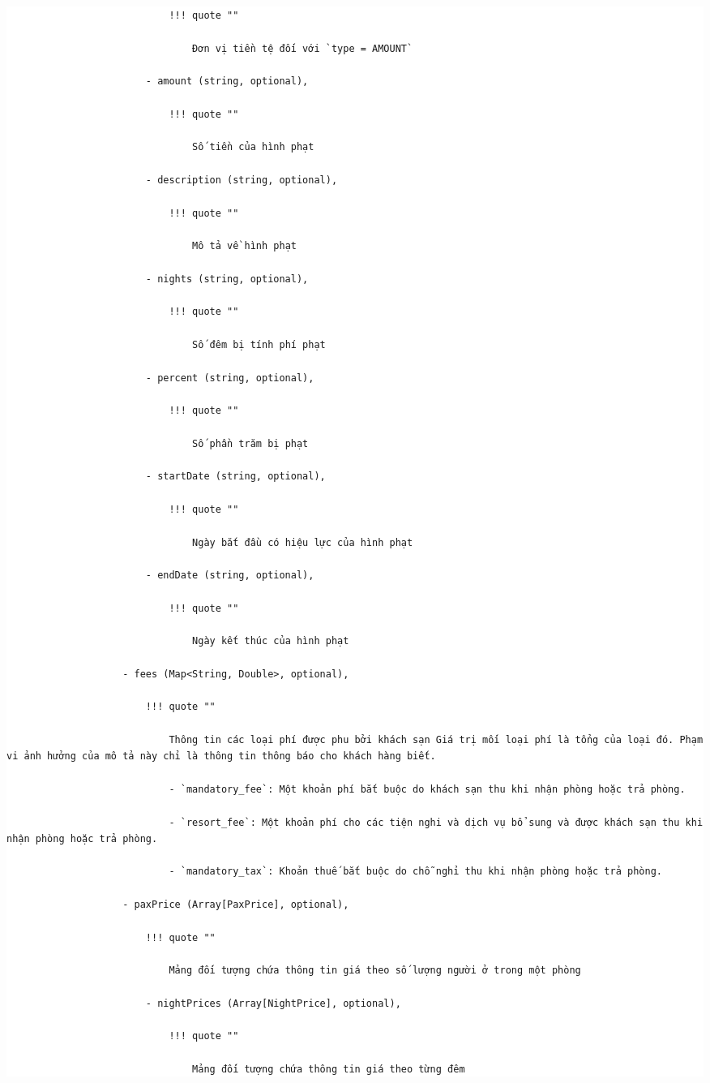                                 !!! quote "" 
                        
                                    Đơn vị tiền tệ đối với `type = AMOUNT` 

                            - amount (string, optional),
                    
                                !!! quote "" 
                        
                                    Số tiền của hình phạt  

                            - description (string, optional),
                    
                                !!! quote "" 
                        
                                    Mô tả về hình phạt 

                            - nights (string, optional),
                    
                                !!! quote "" 
                        
                                    Số đêm bị tính phí phạt 

                            - percent (string, optional),
                    
                                !!! quote "" 
                        
                                    Số phần trăm bị phạt  

                            - startDate (string, optional),
                    
                                !!! quote "" 
                        
                                    Ngày bắt đầu có hiệu lực của hình phạt 

                            - endDate (string, optional),
                    
                                !!! quote "" 
                        
                                    Ngày kết thúc của hình phạt

                        - fees (Map<String, Double>, optional),
                    
                            !!! quote "" 
                        
                                Thông tin các loại phí được phu bởi khách sạn Giá trị mối loại phí là tổng của loại đó. Phạm vi ảnh hưởng của mô tả này chỉ là thông tin thông báo cho khách hàng biết.

                                - `mandatory_fee`: Một khoản phí bắt buộc do khách sạn thu khi nhận phòng hoặc trả phòng.
                            
                                - `resort_fee`: Một khoản phí cho các tiện nghi và dịch vụ bổ sung và được khách sạn thu khi nhận phòng hoặc trả phòng.
                            
                                - `mandatory_tax`: Khoản thuế bắt buộc do chỗ nghỉ thu khi nhận phòng hoặc trả phòng.
                            
                        - paxPrice (Array[PaxPrice], optional),
                    
                            !!! quote "" 
                        
                                Mảng đối tượng chứa thông tin giá theo số lượng người ở trong một phòng

                            - nightPrices (Array[NightPrice], optional),
                    
                                !!! quote "" 
                        
                                    Mảng đối tượng chứa thông tin giá theo từng đêm 
